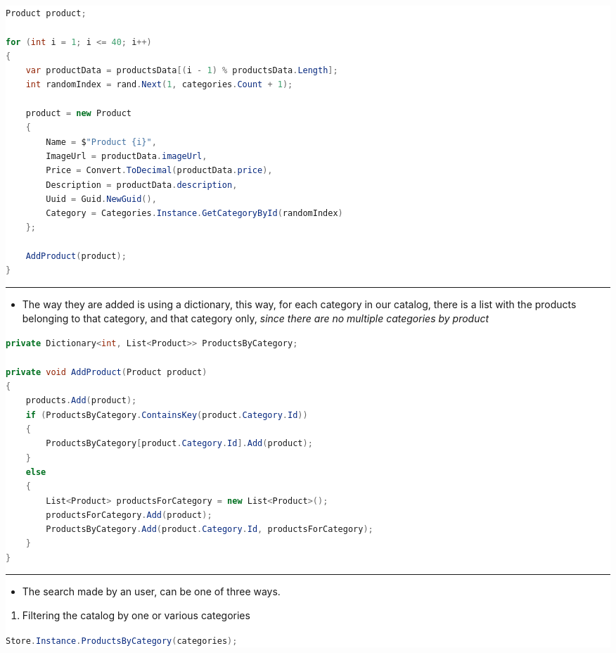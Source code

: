 ```csharp
Product product;

for (int i = 1; i <= 40; i++)
{
    var productData = productsData[(i - 1) % productsData.Length];
    int randomIndex = rand.Next(1, categories.Count + 1);

    product = new Product
    {
        Name = $"Product {i}",
        ImageUrl = productData.imageUrl,
        Price = Convert.ToDecimal(productData.price),
        Description = productData.description,
        Uuid = Guid.NewGuid(),
        Category = Categories.Instance.GetCategoryById(randomIndex)
    };

    AddProduct(product);
}
```

---

- The way they are added is using a dictionary, this way, for each category in our catalog, there is a list with the products belonging to that category, and that category only, _since there are no multiple categories by product_

```csharp
private Dictionary<int, List<Product>> ProductsByCategory;

private void AddProduct(Product product)
{
    products.Add(product);
    if (ProductsByCategory.ContainsKey(product.Category.Id))
    {
        ProductsByCategory[product.Category.Id].Add(product);
    }
    else
    {
        List<Product> productsForCategory = new List<Product>();
        productsForCategory.Add(product);
        ProductsByCategory.Add(product.Category.Id, productsForCategory);
    }
}
```

---

- The search made by an user, can be one of three ways.

1. Filtering the catalog by one or various categories

```csharp
Store.Instance.ProductsByCategory(categories);
```
